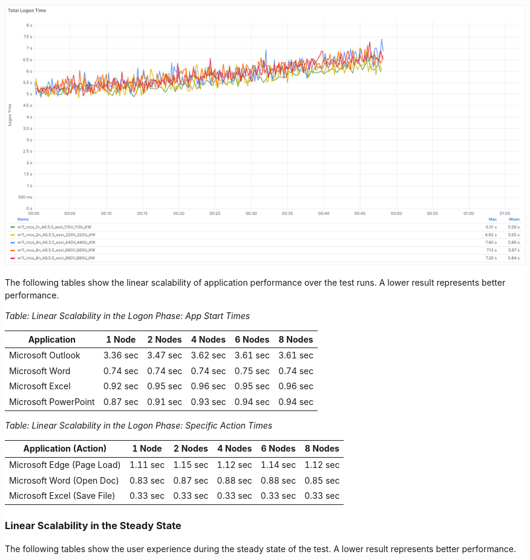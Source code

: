 ![Logon times for one, two, four, six and eight nodes with 150 Windows 11 VMs each](../images/RA-2022-login_times_total_logon_time_W11_Lin.png "Linear Scalability Total Logon Times")

The following tables show the linear scalability of application performance over the test runs. A lower result represents better performance.

_Table: Linear Scalability in the Logon Phase: App Start Times_

| Application | 1 Node | 2 Nodes | 4 Nodes | 6 Nodes | 8 Nodes |
| --- | :---: | :---: | :---: | :---: | :---: |
| Microsoft Outlook | 3.36 sec | 3.47 sec | 3.62 sec | 3.61 sec | 3.61 sec | 
| Microsoft Word | 0.74 sec | 0.74 sec | 0.74 sec | 0.75 sec | 0.74 sec | 
| Microsoft Excel | 0.92 sec | 0.95 sec | 0.96 sec | 0.95 sec | 0.96 sec | 
| Microsoft PowerPoint | 0.87 sec | 0.91 sec | 0.93 sec | 0.94 sec | 0.94 sec | 

_Table: Linear Scalability in the Logon Phase: Specific Action Times_

| Application (Action) | 1 Node | 2 Nodes | 4 Nodes | 6 Nodes | 8 Nodes |
| --- | :---: | :---: | :---: | :---: | :---: |
| Microsoft Edge (Page Load) | 1.11 sec | 1.15 sec | 1.12 sec | 1.14 sec | 1.12 sec | 
| Microsoft Word (Open Doc) | 0.83 sec | 0.87 sec | 0.88 sec | 0.88 sec | 0.85 sec | 
| Microsoft Excel (Save File) | 0.33 sec | 0.33 sec | 0.33 sec | 0.33 sec | 0.33 sec | 

### Linear Scalability in the Steady State

The following tables show the user experience during the steady state of the test. A lower result represents better performance.
